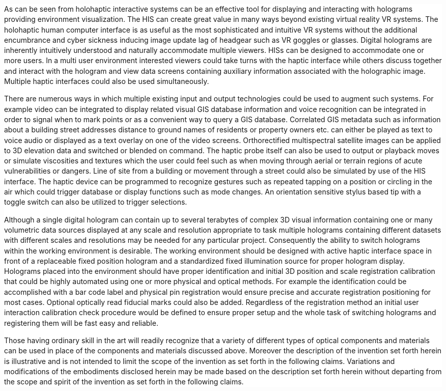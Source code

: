 As can be seen from holohaptic interactive systems can be an effective tool for displaying and interacting with holograms providing environment visualization. The HIS can create great value in many ways beyond existing virtual reality VR systems. The holohaptic human computer interface is as useful as the most sophisticated and intuitive VR systems without the additional encumbrance and cyber sickness inducing image update lag of headgear such as VR goggles or glasses. Digital holograms are inherently intuitively understood and naturally accommodate multiple viewers. HISs can be designed to accommodate one or more users. In a multi user environment interested viewers could take turns with the haptic interface while others discuss together and interact with the hologram and view data screens containing auxiliary information associated with the holographic image. Multiple haptic interfaces could also be used simultaneously.

There are numerous ways in which multiple existing input and output technologies could be used to augment such systems. For example video can be integrated to display related visual GIS database information and voice recognition can be integrated in order to signal when to mark points or as a convenient way to query a GIS database. Correlated GIS metadata such as information about a building street addresses distance to ground names of residents or property owners etc. can either be played as text to voice audio or displayed as a text overlay on one of the video screens. Orthorectified multispectral satellite images can be applied to 3D elevation data and switched or blended on command. The haptic probe itself can also be used to output or playback moves or simulate viscosities and textures which the user could feel such as when moving through aerial or terrain regions of acute vulnerabilities or dangers. Line of site from a building or movement through a street could also be simulated by use of the HIS interface. The haptic device can be programmed to recognize gestures such as repeated tapping on a position or circling in the air which could trigger database or display functions such as mode changes. An orientation sensitive stylus based tip with a toggle switch can also be utilized to trigger selections.

Although a single digital hologram can contain up to several terabytes of complex 3D visual information containing one or many volumetric data sources displayed at any scale and resolution appropriate to task multiple holograms containing different datasets with different scales and resolutions may be needed for any particular project. Consequently the ability to switch holograms within the working environment is desirable. The working environment should be designed with active haptic interface space in front of a replaceable fixed position hologram and a standardized fixed illumination source for proper hologram display. Holograms placed into the environment should have proper identification and initial 3D position and scale registration calibration that could be highly automated using one or more physical and optical methods. For example the identification could be accomplished with a bar code label and physical pin registration would ensure precise and accurate registration positioning for most cases. Optional optically read fiducial marks could also be added. Regardless of the registration method an initial user interaction calibration check procedure would be defined to ensure proper setup and the whole task of switching holograms and registering them will be fast easy and reliable.

Those having ordinary skill in the art will readily recognize that a variety of different types of optical components and materials can be used in place of the components and materials discussed above. Moreover the description of the invention set forth herein is illustrative and is not intended to limit the scope of the invention as set forth in the following claims. Variations and modifications of the embodiments disclosed herein may be made based on the description set forth herein without departing from the scope and spirit of the invention as set forth in the following claims.

